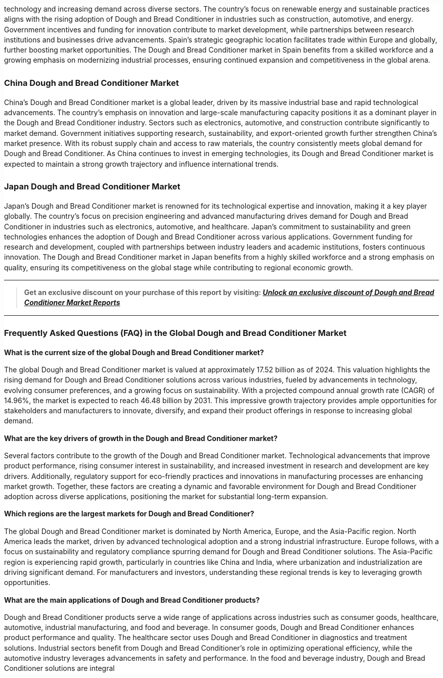 technology and increasing demand across diverse sectors. The country&rsquo;s focus on renewable energy and sustainable practices aligns with the rising adoption of Dough and Bread Conditioner in industries such as construction, automotive, and energy. Government incentives and funding for innovation contribute to market development, while partnerships between research institutions and businesses drive advancements. Spain&rsquo;s strategic geographic location facilitates trade within Europe and globally, further boosting market opportunities. The Dough and Bread Conditioner market in Spain benefits from a skilled workforce and a growing emphasis on modernizing industrial processes, ensuring continued expansion and competitiveness in the global arena.</p><h3>China Dough and Bread Conditioner Market</h3><p>China&rsquo;s Dough and Bread Conditioner market is a global leader, driven by its massive industrial base and rapid technological advancements. The country&rsquo;s emphasis on innovation and large-scale manufacturing capacity positions it as a dominant player in the Dough and Bread Conditioner industry. Sectors such as electronics, automotive, and construction contribute significantly to market demand. Government initiatives supporting research, sustainability, and export-oriented growth further strengthen China&rsquo;s market presence. With its robust supply chain and access to raw materials, the country consistently meets global demand for Dough and Bread Conditioner. As China continues to invest in emerging technologies, its Dough and Bread Conditioner market is expected to maintain a strong growth trajectory and influence international trends.</p><h3>Japan Dough and Bread Conditioner Market</h3><p>Japan&rsquo;s Dough and Bread Conditioner market is renowned for its technological expertise and innovation, making it a key player globally. The country&rsquo;s focus on precision engineering and advanced manufacturing drives demand for Dough and Bread Conditioner in industries such as electronics, automotive, and healthcare. Japan&rsquo;s commitment to sustainability and green technologies enhances the adoption of Dough and Bread Conditioner across various applications. Government funding for research and development, coupled with partnerships between industry leaders and academic institutions, fosters continuous innovation. The Dough and Bread Conditioner market in Japan benefits from a highly skilled workforce and a strong emphasis on quality, ensuring its competitiveness on the global stage while contributing to regional economic growth.</p><hr /><blockquote><p><strong>Get an exclusive discount on your purchase of this report by visiting: <em><a href="://marketresearchpulse.com/ask-for-discount/126409?utm_source=Github&amp;utm_medium=025">Unlock an exclusive discount of Dough and Bread Conditioner Market Reports</a></em>&nbsp;</strong></p></blockquote><hr /><h3>Frequently Asked Questions (FAQ) in the Global Dough and Bread Conditioner Market</h3><p><strong>What is the current size of the global Dough and Bread Conditioner market?</strong></p><p>The global Dough and Bread Conditioner market is valued at approximately 17.52 billion as of 2024. This valuation highlights the rising demand for Dough and Bread Conditioner solutions across various industries, fueled by advancements in technology, evolving consumer preferences, and a growing focus on sustainability. With a projected compound annual growth rate (CAGR) of 14.96%, the market is expected to reach 46.48 billion by 2031. This impressive growth trajectory provides ample opportunities for stakeholders and manufacturers to innovate, diversify, and expand their product offerings in response to increasing global demand.</p><p><strong>What are the key drivers of growth in the Dough and Bread Conditioner market?</strong></p><p>Several factors contribute to the growth of the Dough and Bread Conditioner market. Technological advancements that improve product performance, rising consumer interest in sustainability, and increased investment in research and development are key drivers. Additionally, regulatory support for eco-friendly practices and innovations in manufacturing processes are enhancing market growth. Together, these factors are creating a dynamic and favorable environment for Dough and Bread Conditioner adoption across diverse applications, positioning the market for substantial long-term expansion.</p><p><strong>Which regions are the largest markets for Dough and Bread Conditioner?</strong></p><p>The global Dough and Bread Conditioner market is dominated by North America, Europe, and the Asia-Pacific region. North America leads the market, driven by advanced technological adoption and a strong industrial infrastructure. Europe follows, with a focus on sustainability and regulatory compliance spurring demand for Dough and Bread Conditioner solutions. The Asia-Pacific region is experiencing rapid growth, particularly in countries like China and India, where urbanization and industrialization are driving significant demand. For manufacturers and investors, understanding these regional trends is key to leveraging growth opportunities.</p><p><strong>What are the main applications of Dough and Bread Conditioner products?</strong></p><p>Dough and Bread Conditioner products serve a wide range of applications across industries such as consumer goods, healthcare, automotive, industrial manufacturing, and food and beverage. In consumer goods, Dough and Bread Conditioner enhances product performance and quality. The healthcare sector uses Dough and Bread Conditioner in diagnostics and treatment solutions. Industrial sectors benefit from Dough and Bread Conditioner&rsquo;s role in optimizing operational efficiency, while the automotive industry leverages advancements in safety and performance. In the food and beverage industry, Dough and Bread Conditioner solutions are integral